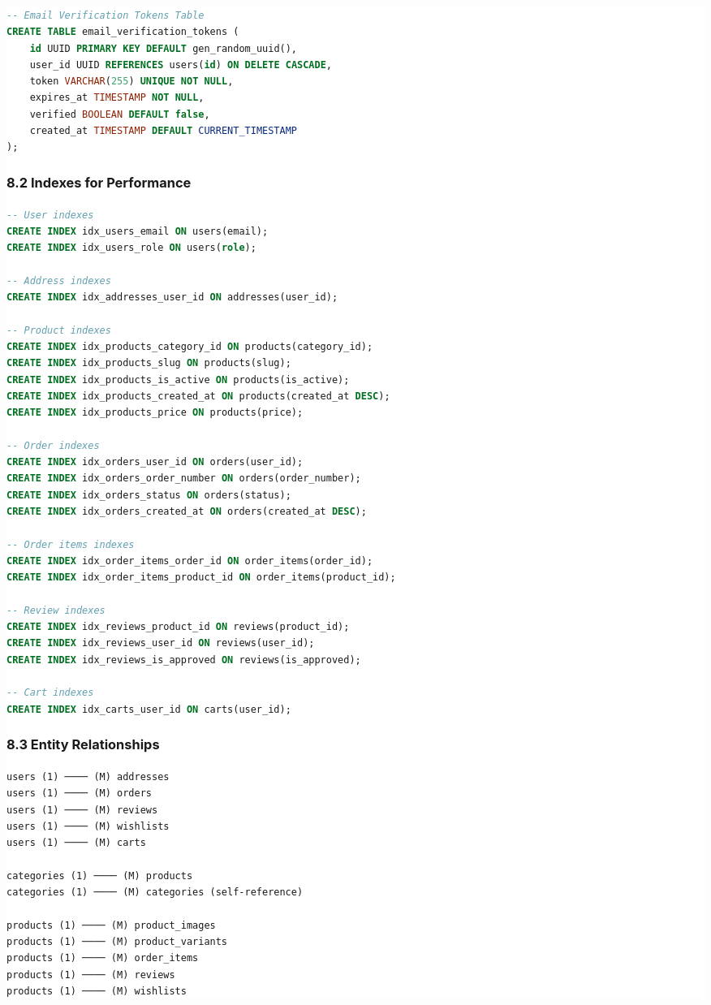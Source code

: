 ```sql
-- Email Verification Tokens Table
CREATE TABLE email_verification_tokens (
    id UUID PRIMARY KEY DEFAULT gen_random_uuid(),
    user_id UUID REFERENCES users(id) ON DELETE CASCADE,
    token VARCHAR(255) UNIQUE NOT NULL,
    expires_at TIMESTAMP NOT NULL,
    verified BOOLEAN DEFAULT false,
    created_at TIMESTAMP DEFAULT CURRENT_TIMESTAMP
);
```

### 8.2 Indexes for Performance

```sql
-- User indexes
CREATE INDEX idx_users_email ON users(email);
CREATE INDEX idx_users_role ON users(role);

-- Address indexes
CREATE INDEX idx_addresses_user_id ON addresses(user_id);

-- Product indexes
CREATE INDEX idx_products_category_id ON products(category_id);
CREATE INDEX idx_products_slug ON products(slug);
CREATE INDEX idx_products_is_active ON products(is_active);
CREATE INDEX idx_products_created_at ON products(created_at DESC);
CREATE INDEX idx_products_price ON products(price);

-- Order indexes
CREATE INDEX idx_orders_user_id ON orders(user_id);
CREATE INDEX idx_orders_order_number ON orders(order_number);
CREATE INDEX idx_orders_status ON orders(status);
CREATE INDEX idx_orders_created_at ON orders(created_at DESC);

-- Order items indexes
CREATE INDEX idx_order_items_order_id ON order_items(order_id);
CREATE INDEX idx_order_items_product_id ON order_items(product_id);

-- Review indexes
CREATE INDEX idx_reviews_product_id ON reviews(product_id);
CREATE INDEX idx_reviews_user_id ON reviews(user_id);
CREATE INDEX idx_reviews_is_approved ON reviews(is_approved);

-- Cart indexes
CREATE INDEX idx_carts_user_id ON carts(user_id);
```

### 8.3 Entity Relationships

```
users (1) ──── (M) addresses
users (1) ──── (M) orders
users (1) ──── (M) reviews
users (1) ──── (M) wishlists
users (1) ──── (M) carts

categories (1) ──── (M) products
categories (1) ──── (M) categories (self-reference)

products (1) ──── (M) product_images
products (1) ──── (M) product_variants
products (1) ──── (M) order_items
products (1) ──── (M) reviews
products (1) ──── (M) wishlists
```